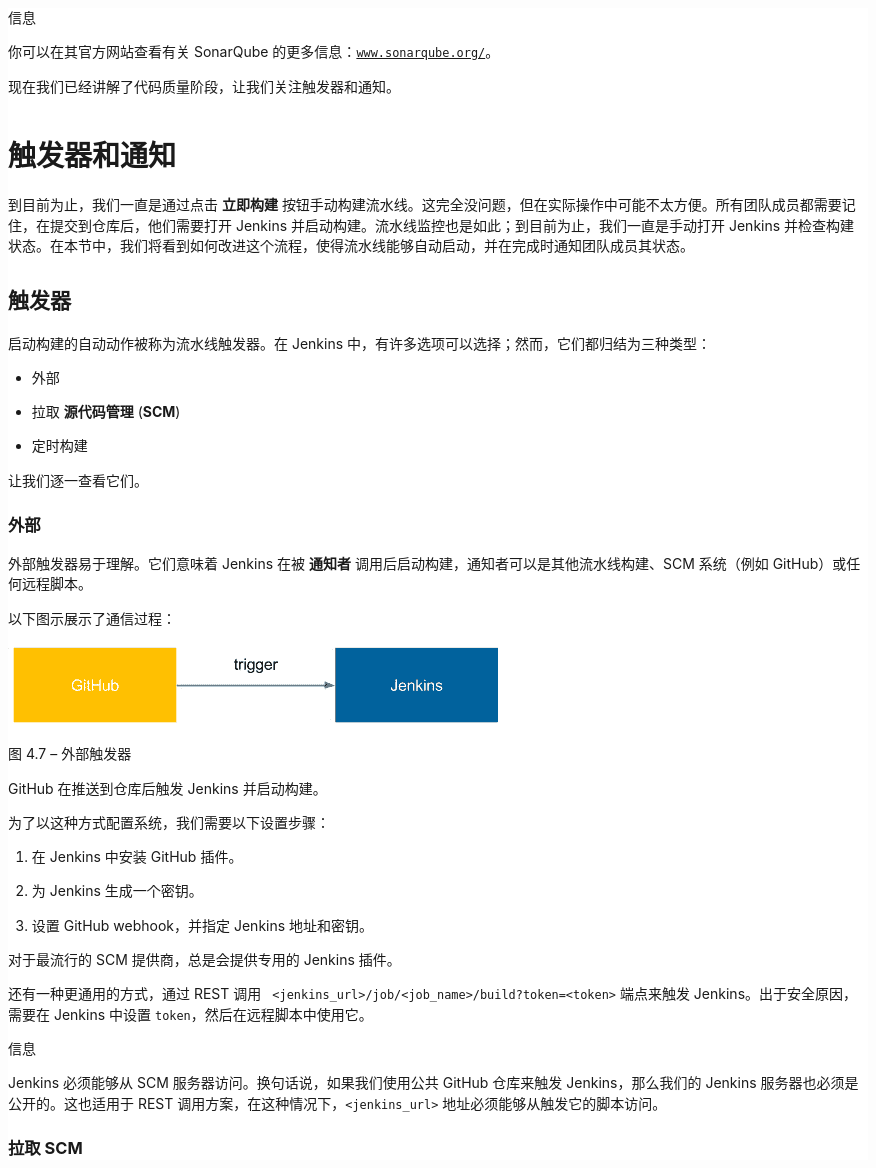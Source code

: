 信息

你可以在其官方网站查看有关 SonarQube 的更多信息：[`www.sonarqube.org/`](https://www.sonarqube.org/)。

现在我们已经讲解了代码质量阶段，让我们关注触发器和通知。

# 触发器和通知

到目前为止，我们一直是通过点击 **立即构建** 按钮手动构建流水线。这完全没问题，但在实际操作中可能不太方便。所有团队成员都需要记住，在提交到仓库后，他们需要打开 Jenkins 并启动构建。流水线监控也是如此；到目前为止，我们一直是手动打开 Jenkins 并检查构建状态。在本节中，我们将看到如何改进这个流程，使得流水线能够自动启动，并在完成时通知团队成员其状态。

## 触发器

启动构建的自动动作被称为流水线触发器。在 Jenkins 中，有许多选项可以选择；然而，它们都归结为三种类型：

+   外部

+   拉取 **源代码管理** (**SCM**)

+   定时构建

让我们逐一查看它们。

### 外部

外部触发器易于理解。它们意味着 Jenkins 在被 **通知者** 调用后启动构建，通知者可以是其他流水线构建、SCM 系统（例如 GitHub）或任何远程脚本。

以下图示展示了通信过程：

![图 4.7 – 外部触发器](img/B18223_04_07.jpg)

图 4.7 – 外部触发器

GitHub 在推送到仓库后触发 Jenkins 并启动构建。

为了以这种方式配置系统，我们需要以下设置步骤：

1.  在 Jenkins 中安装 GitHub 插件。

1.  为 Jenkins 生成一个密钥。

1.  设置 GitHub webhook，并指定 Jenkins 地址和密钥。

对于最流行的 SCM 提供商，总是会提供专用的 Jenkins 插件。

还有一种更通用的方式，通过 REST 调用 ` <jenkins_url>/job/<job_name>/build?token=<token>` 端点来触发 Jenkins。出于安全原因，需要在 Jenkins 中设置 `token`，然后在远程脚本中使用它。

信息

Jenkins 必须能够从 SCM 服务器访问。换句话说，如果我们使用公共 GitHub 仓库来触发 Jenkins，那么我们的 Jenkins 服务器也必须是公开的。这也适用于 REST 调用方案，在这种情况下，`<jenkins_url>` 地址必须能够从触发它的脚本访问。

### 拉取 SCM
